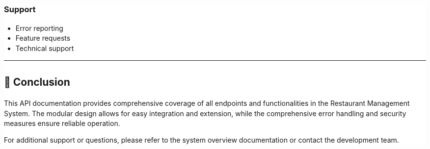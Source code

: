 ### Support
- Error reporting
- Feature requests
- Technical support

---

## 🎯 Conclusion

This API documentation provides comprehensive coverage of all endpoints and functionalities in the Restaurant Management System. The modular design allows for easy integration and extension, while the comprehensive error handling and security measures ensure reliable operation.

For additional support or questions, please refer to the system overview documentation or contact the development team.
